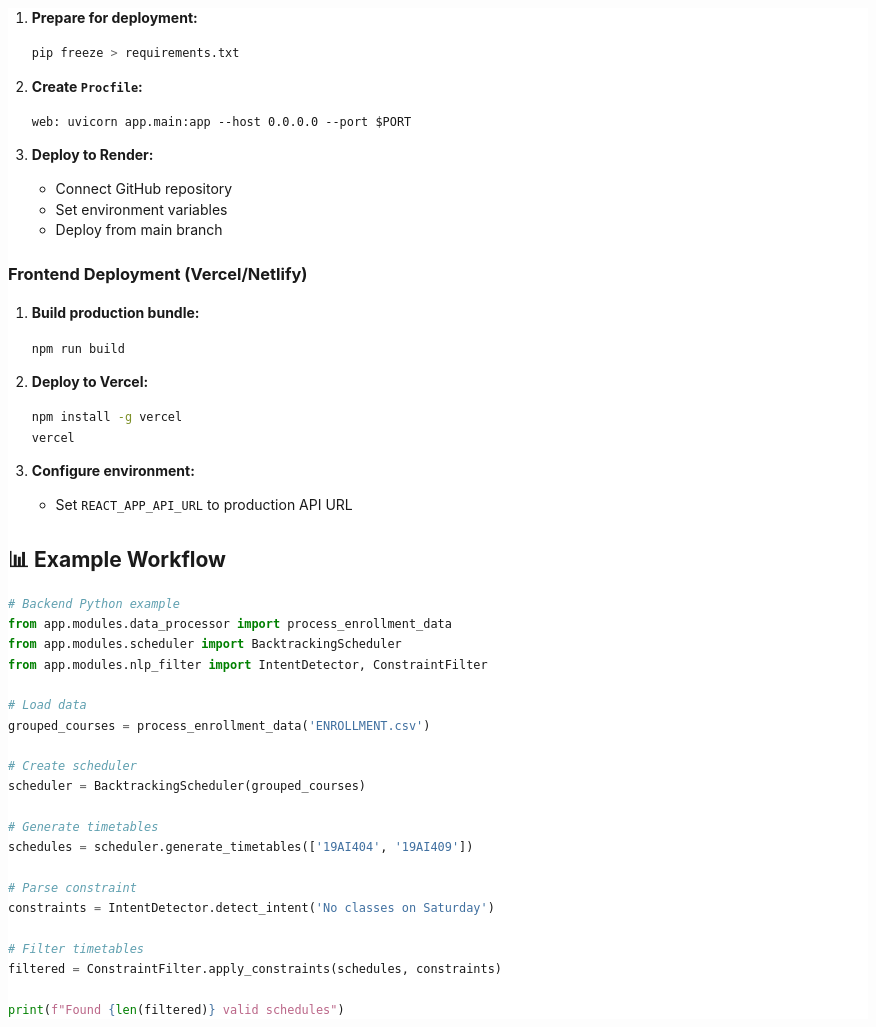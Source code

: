 1. **Prepare for deployment:**
   ```bash
   pip freeze > requirements.txt
   ```

2. **Create `Procfile`:**
   ```
   web: uvicorn app.main:app --host 0.0.0.0 --port $PORT
   ```

3. **Deploy to Render:**
   - Connect GitHub repository
   - Set environment variables
   - Deploy from main branch

### Frontend Deployment (Vercel/Netlify)

1. **Build production bundle:**
   ```bash
   npm run build
   ```

2. **Deploy to Vercel:**
   ```bash
   npm install -g vercel
   vercel
   ```

3. **Configure environment:**
   - Set `REACT_APP_API_URL` to production API URL

## 📊 Example Workflow

```python
# Backend Python example
from app.modules.data_processor import process_enrollment_data
from app.modules.scheduler import BacktrackingScheduler
from app.modules.nlp_filter import IntentDetector, ConstraintFilter

# Load data
grouped_courses = process_enrollment_data('ENROLLMENT.csv')

# Create scheduler
scheduler = BacktrackingScheduler(grouped_courses)

# Generate timetables
schedules = scheduler.generate_timetables(['19AI404', '19AI409'])

# Parse constraint
constraints = IntentDetector.detect_intent('No classes on Saturday')

# Filter timetables
filtered = ConstraintFilter.apply_constraints(schedules, constraints)

print(f"Found {len(filtered)} valid schedules")
```
